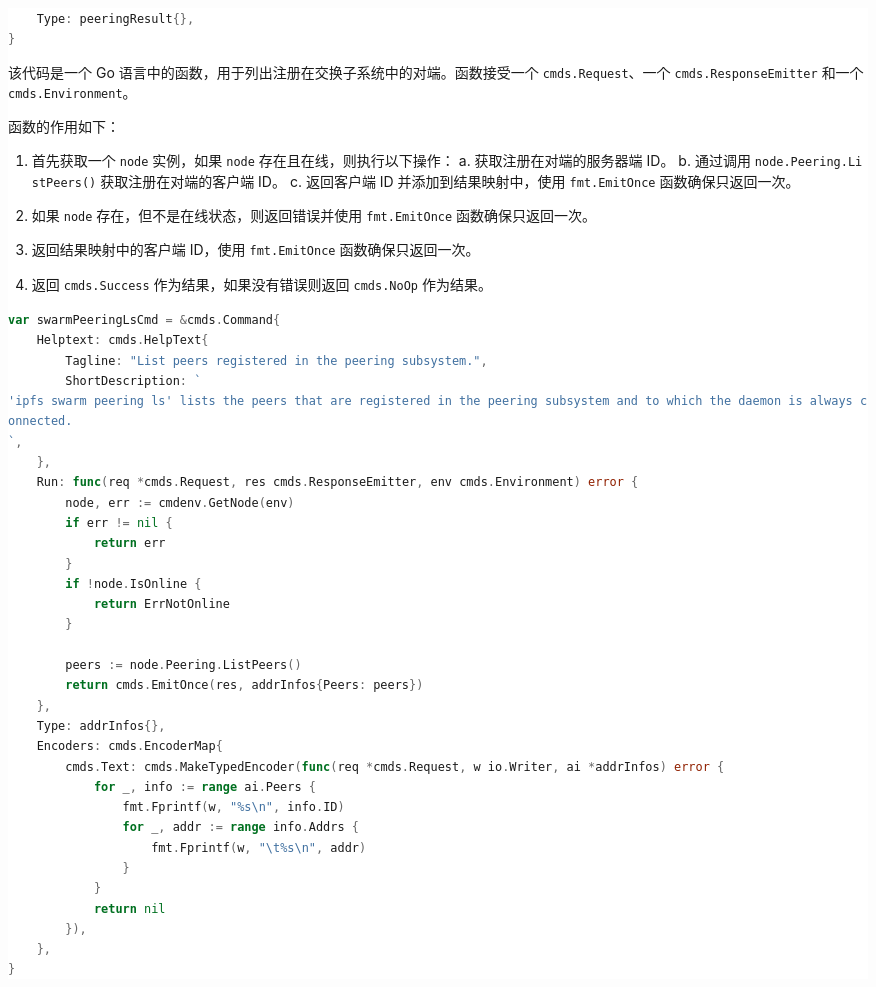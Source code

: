 ```go
	Type: peeringResult{},
}

```

该代码是一个 Go 语言中的函数，用于列出注册在交换子系统中的对端。函数接受一个 `cmds.Request`、一个 `cmds.ResponseEmitter` 和一个 `cmds.Environment`。

函数的作用如下：

1. 首先获取一个 `node` 实例，如果 `node` 存在且在线，则执行以下操作：
   a. 获取注册在对端的服务器端 ID。
   b. 通过调用 `node.Peering.ListPeers()` 获取注册在对端的客户端 ID。
   c. 返回客户端 ID 并添加到结果映射中，使用 `fmt.EmitOnce` 函数确保只返回一次。

2. 如果 `node` 存在，但不是在线状态，则返回错误并使用 `fmt.EmitOnce` 函数确保只返回一次。

3. 返回结果映射中的客户端 ID，使用 `fmt.EmitOnce` 函数确保只返回一次。

4. 返回 `cmds.Success` 作为结果，如果没有错误则返回 `cmds.NoOp` 作为结果。


```go
var swarmPeeringLsCmd = &cmds.Command{
	Helptext: cmds.HelpText{
		Tagline: "List peers registered in the peering subsystem.",
		ShortDescription: `
'ipfs swarm peering ls' lists the peers that are registered in the peering subsystem and to which the daemon is always connected.
`,
	},
	Run: func(req *cmds.Request, res cmds.ResponseEmitter, env cmds.Environment) error {
		node, err := cmdenv.GetNode(env)
		if err != nil {
			return err
		}
		if !node.IsOnline {
			return ErrNotOnline
		}

		peers := node.Peering.ListPeers()
		return cmds.EmitOnce(res, addrInfos{Peers: peers})
	},
	Type: addrInfos{},
	Encoders: cmds.EncoderMap{
		cmds.Text: cmds.MakeTypedEncoder(func(req *cmds.Request, w io.Writer, ai *addrInfos) error {
			for _, info := range ai.Peers {
				fmt.Fprintf(w, "%s\n", info.ID)
				for _, addr := range info.Addrs {
					fmt.Fprintf(w, "\t%s\n", addr)
				}
			}
			return nil
		}),
	},
}

```

